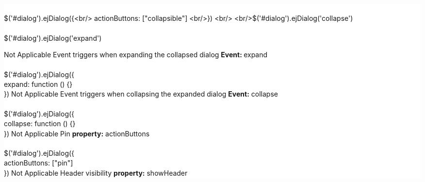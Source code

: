 <br/>$('#dialog').ejDialog({<br/>
    actionButtons: ["collapsible"]
<br/>})
<br/>
<br/>$('#dialog').ejDialog('collapse')
<br/>
<br/>$('#dialog').ejDialog('expand')

</td>
<td>
Not Applicable
</td>
</tr>
<tr>
<td>
Event triggers when expanding the collapsed dialog
</td>
<td>
<b>Event: </b>expand
<br/>
<br/>$('#dialog').ejDialog({<br/>
  expand: function () {}
<br/>})
</td>
<td>
Not Applicable
</td>
</tr>
<tr>
<td>
Event triggers when collapsing the expanded dialog
</td>
<td>
<b>Event:</b> collapse
<br/>
<br/>$('#dialog').ejDialog({<br/>
  collapse: function () {}
<br/>})
</td>
<td>
Not Applicable
</td>
</tr>
<tr>
<td>
Pin
</td>
<td>
<b>property:</b> actionButtons
<br/>
<br/>$('#dialog').ejDialog({<br/>
    actionButtons: ["pin"]
<br/>})
</td>
<td>
Not Applicable
</td>
</tr>
<tr>
<td>
Header visibility
</td>
<td>
<b>property:</b> showHeader